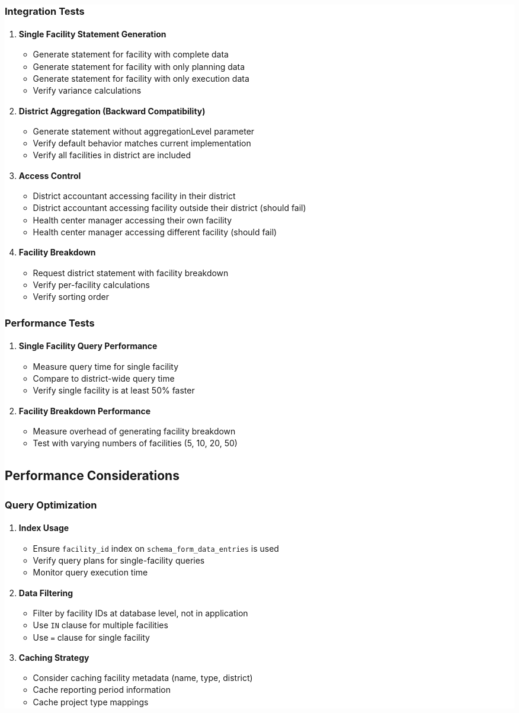 ### Integration Tests

1. **Single Facility Statement Generation**
   - Generate statement for facility with complete data
   - Generate statement for facility with only planning data
   - Generate statement for facility with only execution data
   - Verify variance calculations

2. **District Aggregation (Backward Compatibility)**
   - Generate statement without aggregationLevel parameter
   - Verify default behavior matches current implementation
   - Verify all facilities in district are included

3. **Access Control**
   - District accountant accessing facility in their district
   - District accountant accessing facility outside their district (should fail)
   - Health center manager accessing their own facility
   - Health center manager accessing different facility (should fail)

4. **Facility Breakdown**
   - Request district statement with facility breakdown
   - Verify per-facility calculations
   - Verify sorting order

### Performance Tests

1. **Single Facility Query Performance**
   - Measure query time for single facility
   - Compare to district-wide query time
   - Verify single facility is at least 50% faster

2. **Facility Breakdown Performance**
   - Measure overhead of generating facility breakdown
   - Test with varying numbers of facilities (5, 10, 20, 50)

## Performance Considerations

### Query Optimization

1. **Index Usage**
   - Ensure `facility_id` index on `schema_form_data_entries` is used
   - Verify query plans for single-facility queries
   - Monitor query execution time

2. **Data Filtering**
   - Filter by facility IDs at database level, not in application
   - Use `IN` clause for multiple facilities
   - Use `=` clause for single facility

3. **Caching Strategy**
   - Consider caching facility metadata (name, type, district)
   - Cache reporting period information
   - Cache project type mappings
